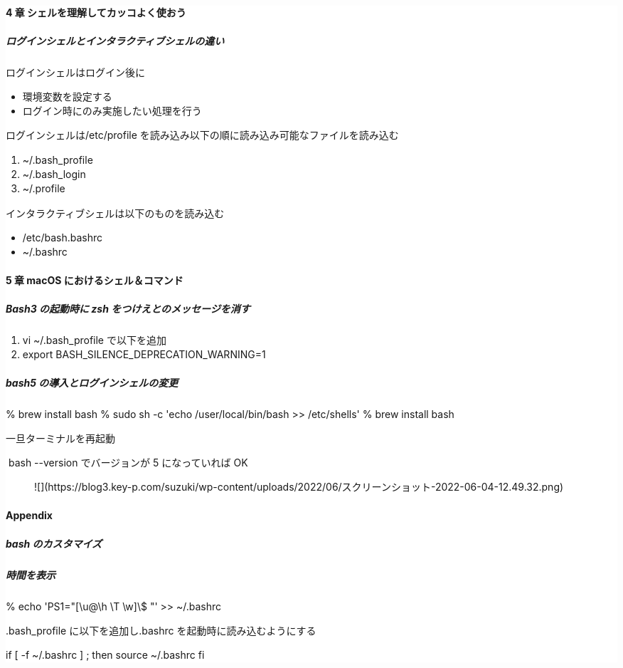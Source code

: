 #### 4 章 シェルを理解してカッコよく使おう

##### ログインシェルとインタラクティブシェルの違い

ログインシェルはログイン後に

- 環境変数を設定する
- ログイン時にのみ実施したい処理を行う

ログインシェルは/etc/profile を読み込み以下の順に読み込み可能なファイルを読み込む

1.  ~/.bash_profile
2.  ~/.bash_login
3.  ~/.profile

インタラクティブシェルは以下のものを読み込む

- /etc/bash.bashrc
- ~/.bashrc

#### 5 章 macOS におけるシェル＆コマンド

##### Bash3 の起動時に zsh をつけえとのメッセージを消す

1.  vi ~/.bash_profile で以下を追加
2.  export BASH_SILENCE_DEPRECATION_WARNING=1

##### bash5 の導入とログインシェルの変更

<div class="hcb_wrap">
        % brew install bash
        % sudo sh -c 'echo /user/local/bin/bash >> /etc/shells'
        % brew install bash

</div>

一旦ターミナルを再起動

&nbsp;bash --version でバージョンが 5 になっていれば OK

<figure class="wp-block-image size-full">![](https://blog3.key-p.com/suzuki/wp-content/uploads/2022/06/スクリーンショット-2022-06-04-12.49.32.png)</figure>

#### Appendix

##### bash のカスタマイズ

##### 時間を表示

<div class="hcb_wrap">
        % echo 'PS1="[\u@\h \T \w]\$ "' >> ~/.bashrc

</div>

.bash_profile に以下を追加し.bashrc を起動時に読み込むようにする

<div class="hcb_wrap">
        if [ -f ~/.bashrc ] ; then
           source ~/.bashrc
        fi
